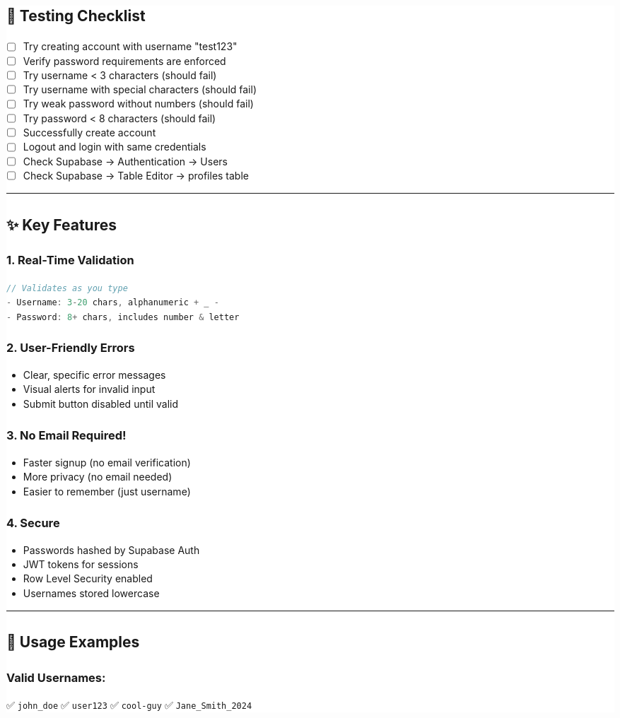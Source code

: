 
## 🧪 Testing Checklist

- [ ] Try creating account with username "test123"
- [ ] Verify password requirements are enforced
- [ ] Try username < 3 characters (should fail)
- [ ] Try username with special characters (should fail)
- [ ] Try weak password without numbers (should fail)
- [ ] Try password < 8 characters (should fail)
- [ ] Successfully create account
- [ ] Logout and login with same credentials
- [ ] Check Supabase → Authentication → Users
- [ ] Check Supabase → Table Editor → profiles table

---

## ✨ Key Features

### **1. Real-Time Validation**
```typescript
// Validates as you type
- Username: 3-20 chars, alphanumeric + _ -
- Password: 8+ chars, includes number & letter
```

### **2. User-Friendly Errors**
- Clear, specific error messages
- Visual alerts for invalid input
- Submit button disabled until valid

### **3. No Email Required!**
- Faster signup (no email verification)
- More privacy (no email needed)
- Easier to remember (just username)

### **4. Secure**
- Passwords hashed by Supabase Auth
- JWT tokens for sessions
- Row Level Security enabled
- Usernames stored lowercase

---

## 🎯 Usage Examples

### **Valid Usernames:**
✅ `john_doe`
✅ `user123`
✅ `cool-guy`
✅ `Jane_Smith_2024`
